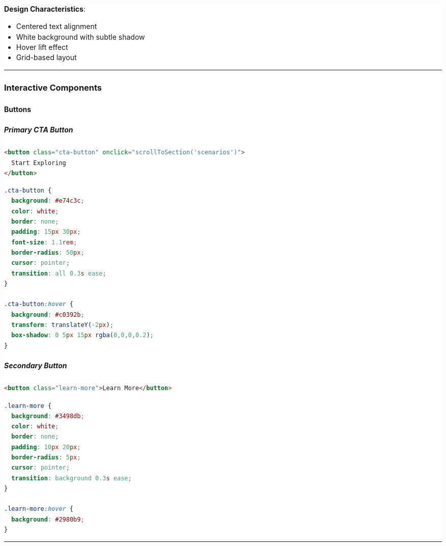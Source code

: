 **Design Characteristics**:
- Centered text alignment
- White background with subtle shadow
- Hover lift effect
- Grid-based layout

---

### Interactive Components

#### Buttons

##### Primary CTA Button
```html
<button class="cta-button" onclick="scrollToSection('scenarios')">
  Start Exploring
</button>
```

```css
.cta-button {
  background: #e74c3c;
  color: white;
  border: none;
  padding: 15px 30px;
  font-size: 1.1rem;
  border-radius: 50px;
  cursor: pointer;
  transition: all 0.3s ease;
}

.cta-button:hover {
  background: #c0392b;
  transform: translateY(-2px);
  box-shadow: 0 5px 15px rgba(0,0,0,0.2);
}
```

##### Secondary Button
```html
<button class="learn-more">Learn More</button>
```

```css
.learn-more {
  background: #3498db;
  color: white;
  border: none;
  padding: 10px 20px;
  border-radius: 5px;
  cursor: pointer;
  transition: background 0.3s ease;
}

.learn-more:hover {
  background: #2980b9;
}
```

---